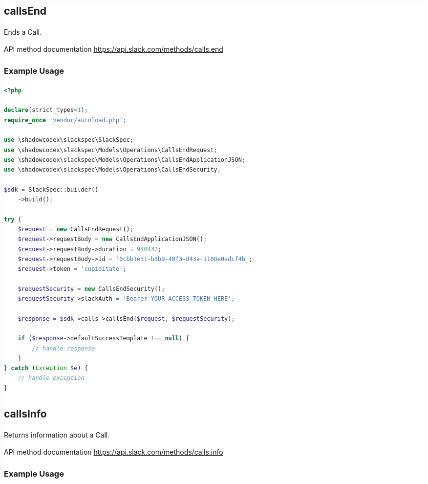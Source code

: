 ## callsEnd

Ends a Call.

API method documentation
<https://api.slack.com/methods/calls.end>

### Example Usage

```php
<?php

declare(strict_types=1);
require_once 'vendor/autoload.php';

use \shadowcodex\slackspec\SlackSpec;
use \shadowcodex\slackspec\Models\Operations\CallsEndRequest;
use \shadowcodex\slackspec\Models\Operations\CallsEndApplicationJSON;
use \shadowcodex\slackspec\Models\Operations\CallsEndSecurity;

$sdk = SlackSpec::builder()
    ->build();

try {
    $request = new CallsEndRequest();
    $request->requestBody = new CallsEndApplicationJSON();
    $request->requestBody->duration = 940432;
    $request->requestBody->id = '0cbb1e31-b8b9-40f3-843a-1108e0adcf4b';
    $request->token = 'cupiditate';

    $requestSecurity = new CallsEndSecurity();
    $requestSecurity->slackAuth = 'Bearer YOUR_ACCESS_TOKEN_HERE';

    $response = $sdk->calls->callsEnd($request, $requestSecurity);

    if ($response->defaultSuccessTemplate !== null) {
        // handle response
    }
} catch (Exception $e) {
    // handle exception
}
```

## callsInfo

Returns information about a Call.

API method documentation
<https://api.slack.com/methods/calls.info>

### Example Usage
